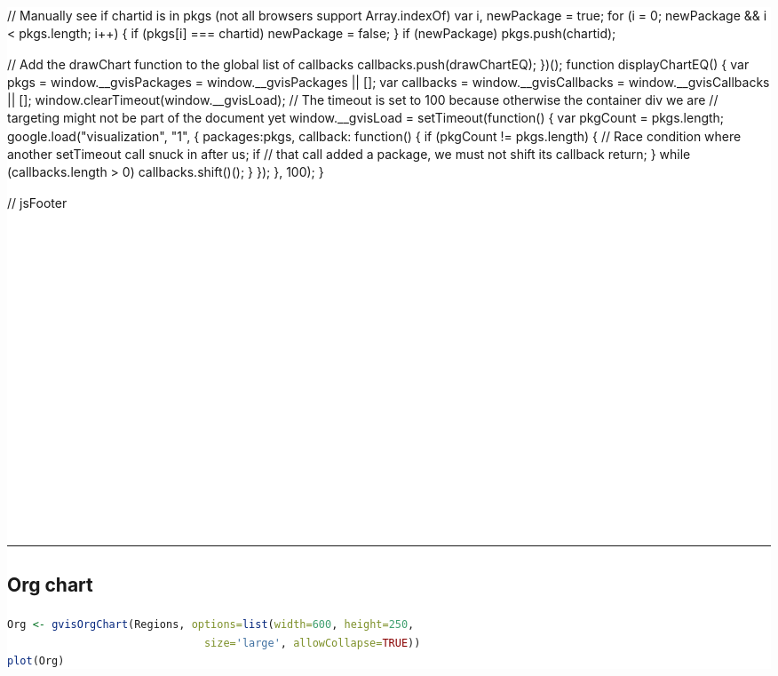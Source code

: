   // Manually see if chartid is in pkgs (not all browsers support Array.indexOf)
  var i, newPackage = true;
  for (i = 0; newPackage && i < pkgs.length; i++) {
    if (pkgs[i] === chartid)
      newPackage = false;
  }
  if (newPackage)
    pkgs.push(chartid);

  // Add the drawChart function to the global list of callbacks
  callbacks.push(drawChartEQ);
})();
function displayChartEQ() {
  var pkgs = window.__gvisPackages = window.__gvisPackages || [];
  var callbacks = window.__gvisCallbacks = window.__gvisCallbacks || [];
  window.clearTimeout(window.__gvisLoad);
  // The timeout is set to 100 because otherwise the container div we are
  // targeting might not be part of the document yet
  window.__gvisLoad = setTimeout(function() {
    var pkgCount = pkgs.length;
    google.load("visualization", "1", { packages:pkgs, callback: function() {
      if (pkgCount != pkgs.length) {
        // Race condition where another setTimeout call snuck in after us; if
        // that call added a package, we must not shift its callback
        return;
      }
      while (callbacks.length > 0)
        callbacks.shift()();
    } });
  }, 100);
}
 
// jsFooter
 </script>
 
  
<script type="text/javascript" src="https://www.google.com/jsapi?callback=displayChartEQ"></script>
 

  
<div id="EQ"
  style="width: 556px; height: 347px;">
</div>


---

## Org chart

```r
Org <- gvisOrgChart(Regions, options=list(width=600, height=250,
                               size='large', allowCollapse=TRUE))
plot(Org)
```

